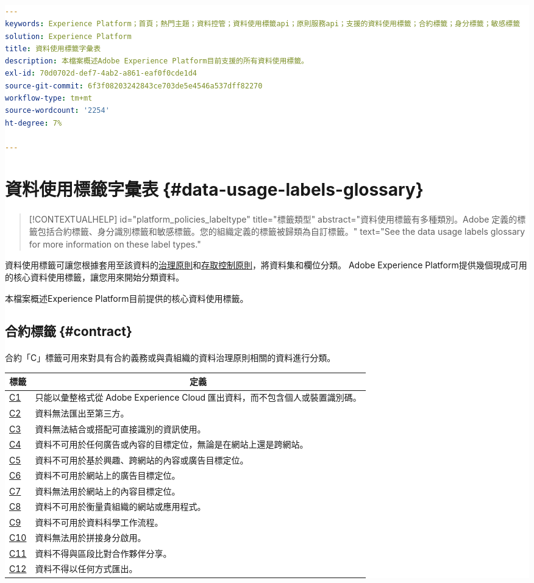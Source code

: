 ```yaml
---
keywords: Experience Platform；首頁；熱門主題；資料控管；資料使用標籤api；原則服務api；支援的資料使用標籤；合約標籤；身分標籤；敏感標籤
solution: Experience Platform
title: 資料使用標籤字彙表
description: 本檔案概述Adobe Experience Platform目前支援的所有資料使用標籤。
exl-id: 70d0702d-def7-4ab2-a861-eaf0f0cde1d4
source-git-commit: 6f3f08203242843ce703de5e4546a537dff82270
workflow-type: tm+mt
source-wordcount: '2254'
ht-degree: 7%

---
```


# 資料使用標籤字彙表 {#data-usage-labels-glossary}

>[!CONTEXTUALHELP]
>id="platform_policies_labeltype"
>title="標籤類型"
>abstract="資料使用標籤有多種類別。Adobe 定義的標籤包括合約標籤、身分識別標籤和敏感標籤。您的組織定義的標籤被歸類為自訂標籤。"
>text="See the data usage labels glossary for more information on these label types."

資料使用標籤可讓您根據套用至該資料的[治理原則](../policies/overview.md)和[存取控制原則](../../access-control/abac/overview.md)，將資料集和欄位分類。 Adobe Experience Platform提供幾個現成可用的核心資料使用標籤，讓您用來開始分類資料。

本檔案概述Experience Platform目前提供的核心資料使用標籤。

## 合約標籤 {#contract}

合約「C」標籤可用來對具有合約義務或與貴組織的資料治理原則相關的資料進行分類。

| 標籤 | 定義 |
| --- | --- |
| [C1](#c1) | 只能以彙整格式從 Adobe Experience Cloud 匯出資料，而不包含個人或裝置識別碼。 |
| [C2](#c2) | 資料無法匯出至第三方。 |
| [C3](#c3) | 資料無法結合或搭配可直接識別的資訊使用。 |
| [C4](#c4) | 資料不可用於任何廣告或內容的目標定位，無論是在網站上還是跨網站。 |
| [C5](#c5) | 資料不可用於基於興趣、跨網站的內容或廣告目標定位。 |
| [C6](#c6) | 資料不可用於網站上的廣告目標定位。 |
| [C7](#c7) | 資料無法用於網站上的內容目標定位。 |
| [C8](#c8) | 資料不可用於衡量貴組織的網站或應用程式。 |
| [C9](#c9) | 資料不可用於資料科學工作流程。 |
| [C10](#c10) | 資料無法用於拼接身分啟用。 |
| [C11](#c11) | 資料不得與區段比對合作夥伴分享。 |
| [C12](#c12) | 資料不得以任何方式匯出。 |
